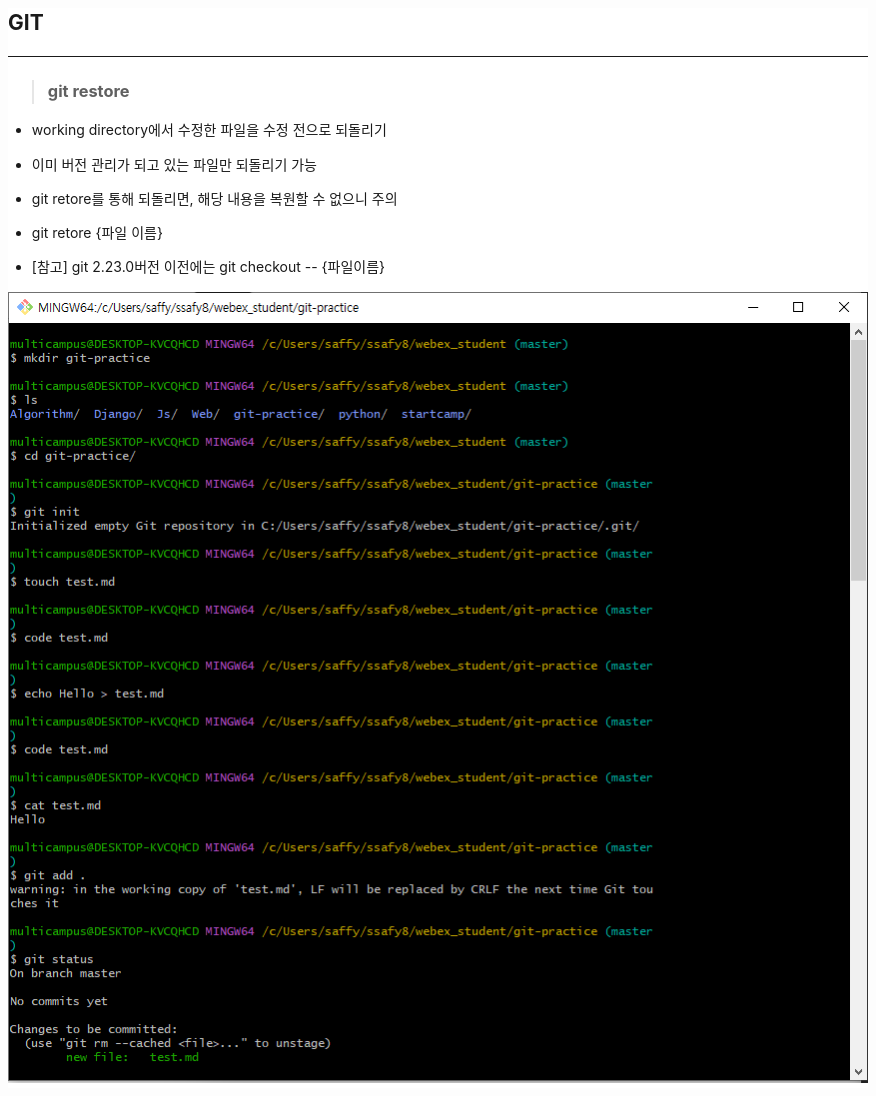 ## GIT

---

> ### git restore

* working directory에서 수정한 파일을 수정 전으로 되돌리기

* 이미 버전 관리가 되고 있는 파일만 되돌리기 가능

* git retore를 통해 되돌리면, 해당 내용을 복원할 수 없으니 주의

* git retore {파일 이름}

* [참고] git 2.23.0버전 이전에는 git checkout -- {파일이름}



![](GIT%20advanced_assets/2022-10-28-09-23-08-image.png)
